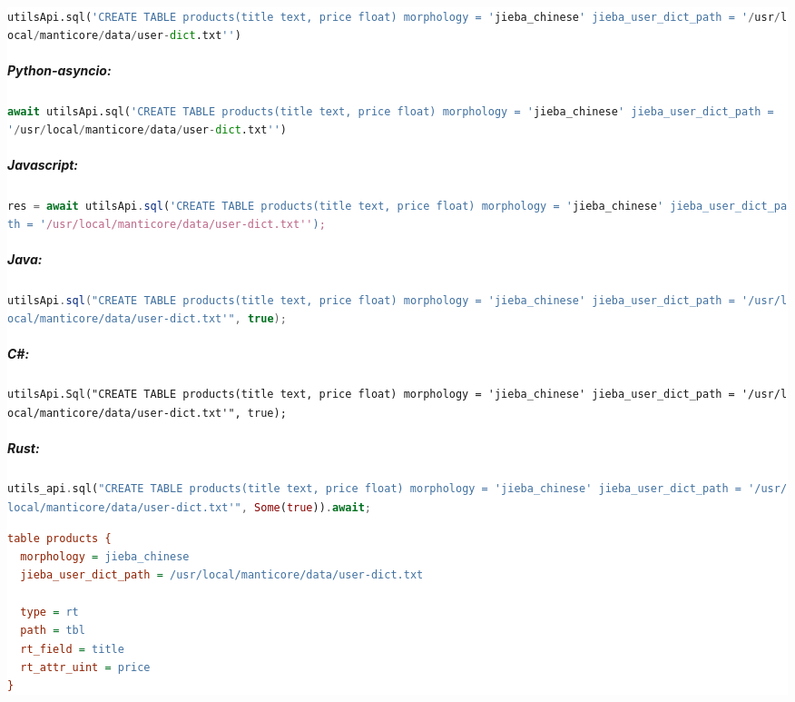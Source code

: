 

```python
utilsApi.sql('CREATE TABLE products(title text, price float) morphology = 'jieba_chinese' jieba_user_dict_path = '/usr/local/manticore/data/user-dict.txt'')
```


##### Python-asyncio:



```python
await utilsApi.sql('CREATE TABLE products(title text, price float) morphology = 'jieba_chinese' jieba_user_dict_path = '/usr/local/manticore/data/user-dict.txt'')
```


##### Javascript:



```javascript
res = await utilsApi.sql('CREATE TABLE products(title text, price float) morphology = 'jieba_chinese' jieba_user_dict_path = '/usr/local/manticore/data/user-dict.txt'');
```


##### Java:

```java
utilsApi.sql("CREATE TABLE products(title text, price float) morphology = 'jieba_chinese' jieba_user_dict_path = '/usr/local/manticore/data/user-dict.txt'", true);
```


##### C#:

```clike
utilsApi.Sql("CREATE TABLE products(title text, price float) morphology = 'jieba_chinese' jieba_user_dict_path = '/usr/local/manticore/data/user-dict.txt'", true);
```


##### Rust:



```rust
utils_api.sql("CREATE TABLE products(title text, price float) morphology = 'jieba_chinese' jieba_user_dict_path = '/usr/local/manticore/data/user-dict.txt'", Some(true)).await;
```



```ini
table products {
  morphology = jieba_chinese
  jieba_user_dict_path = /usr/local/manticore/data/user-dict.txt

  type = rt
  path = tbl
  rt_field = title
  rt_attr_uint = price
}
```
